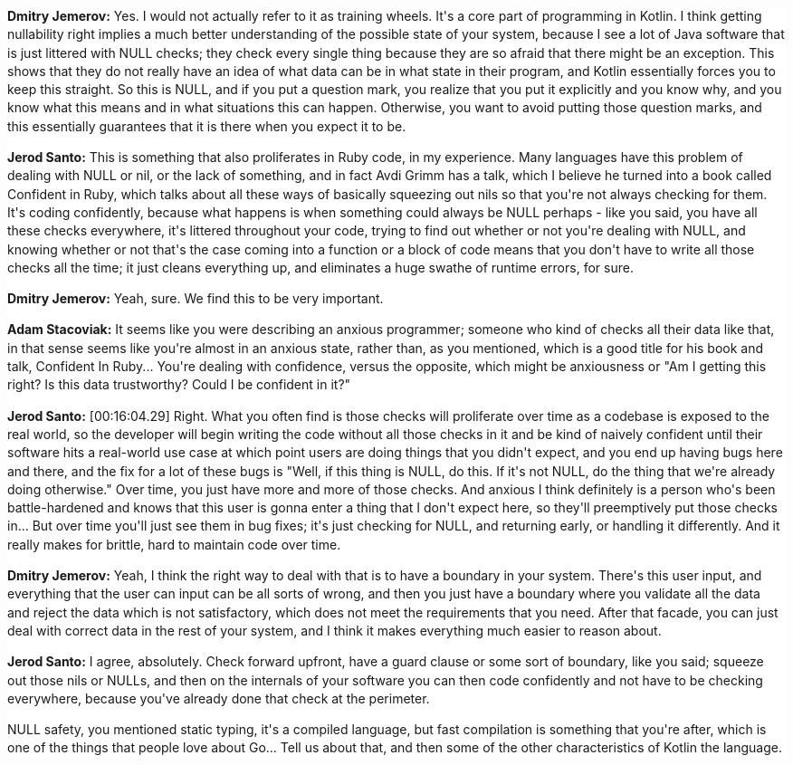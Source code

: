 **Dmitry Jemerov:** Yes. I would not actually refer to it as training wheels. It's a core part of programming in Kotlin. I think getting nullability right implies a much better understanding of the possible state of your system, because I see a lot of Java software that is just littered with NULL checks; they check every single thing because they are so afraid that there might be an exception. This shows that they do not really have an idea of what data can be in what state in their program, and Kotlin essentially forces you to keep this straight. So this is NULL, and if you put a question mark, you realize that you put it explicitly and you know why, and you know what this means and in what situations this can happen. Otherwise, you want to avoid putting those question marks, and this essentially guarantees that it is there when you expect it to be.

**Jerod Santo:** This is something that also proliferates in Ruby code, in my experience. Many languages have this problem of dealing with NULL or nil, or the lack of something, and in fact Avdi Grimm has a talk, which I believe he turned into a book called Confident in Ruby, which talks about all these ways of basically squeezing out nils so that you're not always checking for them. It's coding confidently, because what happens is when something could always be NULL perhaps - like you said, you have all these checks everywhere, it's littered throughout your code, trying to find out whether or not you're dealing with NULL, and knowing whether or not that's the case coming into a function or a block of code means that you don't have to write all those checks all the time; it just cleans everything up, and eliminates a huge swathe of runtime errors, for sure.

**Dmitry Jemerov:** Yeah, sure. We find this to be very important.

**Adam Stacoviak:** It seems like you were describing an anxious programmer; someone who kind of checks all their data like that, in that sense seems like you're almost in an anxious state, rather than, as you mentioned, which is a good title for his book and talk, Confident In Ruby... You're dealing with confidence, versus the opposite, which might be anxiousness or "Am I getting this right? Is this data trustworthy? Could I be confident in it?"

**Jerod Santo:** \[00:16:04.29\] Right. What you often find is those checks will proliferate over time as a codebase is exposed to the real world, so the developer will begin writing the code without all those checks in it and be kind of naively confident until their software hits a real-world use case at which point users are doing things that you didn't expect, and you end up having bugs here and there, and the fix for a lot of these bugs is "Well, if this thing is NULL, do this. If it's not NULL, do the thing that we're already doing otherwise." Over time, you just have more and more of those checks. And anxious I think definitely is a person who's been battle-hardened and knows that this user is gonna enter a thing that I don't expect here, so they'll preemptively put those checks in... But over time you'll just see them in bug fixes; it's just checking for NULL, and returning early, or handling it differently. And it really makes for brittle, hard to maintain code over time.

**Dmitry Jemerov:** Yeah, I think the right way to deal with that is to have a boundary in your system. There's this user input, and everything that the user can input can be all sorts of wrong, and then you just have a boundary where you validate all the data and reject the data which is not satisfactory, which does not meet the requirements that you need. After that facade, you can just deal with correct data in the rest of your system, and I think it makes everything much easier to reason about.

**Jerod Santo:** I agree, absolutely. Check forward upfront, have a guard clause or some sort of boundary, like you said; squeeze out those nils or NULLs, and then on the internals of your software you can then code confidently and not have to be checking everywhere, because you've already done that check at the perimeter.

NULL safety, you mentioned static typing, it's a compiled language, but fast compilation is something that you're after, which is one of the things that people love about Go... Tell us about that, and then some of the other characteristics of Kotlin the language.
